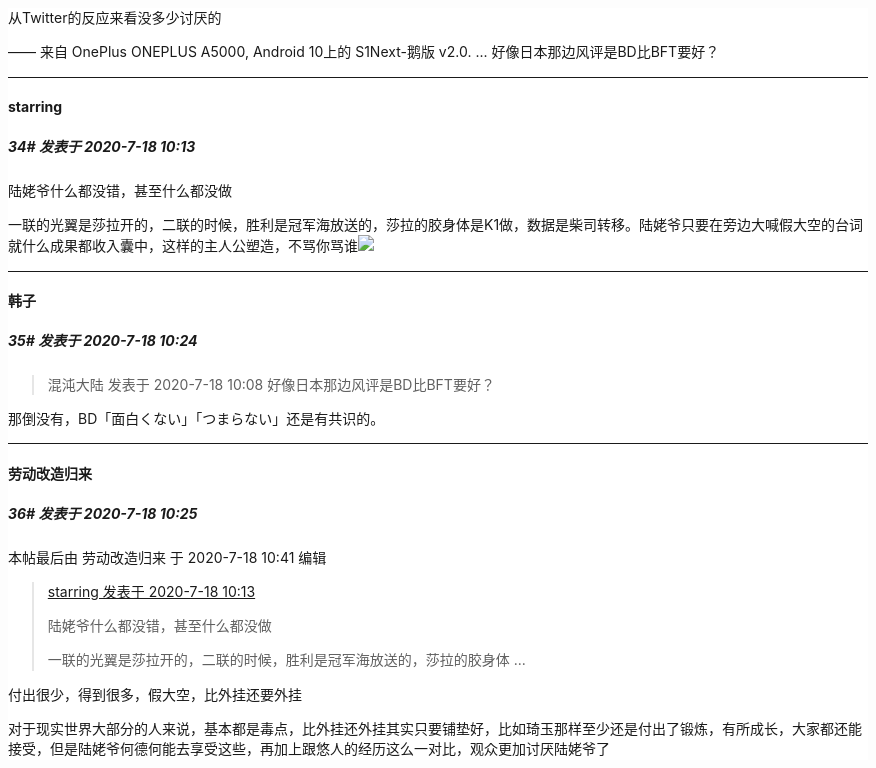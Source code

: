 从Twitter的反应来看没多少讨厌的


—— 来自 OnePlus ONEPLUS A5000, Android 10上的 S1Next-鹅版 v2.0. ...</blockquote>
好像日本那边风评是BD比BFT要好？







-----

####  starring  
##### 34#       发表于 2020-7-18 10:13




陆姥爷什么都没错，甚至什么都没做

一联的光翼是莎拉开的，二联的时候，胜利是冠军海放送的，莎拉的胶身体是K1做，数据是柴司转移。陆姥爷只要在旁边大喊假大空的台词就什么成果都收入囊中，这样的主人公塑造，不骂你骂谁<img src="https://static.saraba1st.com/image/smiley/face2017/037.png" referrerpolicy="no-referrer">







-----

####  韩子  
##### 35#       发表于 2020-7-18 10:24



<blockquote>混沌大陆 发表于 2020-7-18 10:08
好像日本那边风评是BD比BFT要好？</blockquote>
那倒没有，BD「面白くない」「つまらない」还是有共识的。







-----

####  劳动改造归来  
##### 36#       发表于 2020-7-18 10:25



 本帖最后由 劳动改造归来 于 2020-7-18 10:41 编辑 
<blockquote><a href="httphttps://bbs.saraba1st.com/2b/forum.php?mod=redirect&amp;goto=findpost&amp;pid=48140864&amp;ptid=1947469" target="_blank">starring 发表于 2020-7-18 10:13</a>

陆姥爷什么都没错，甚至什么都没做

一联的光翼是莎拉开的，二联的时候，胜利是冠军海放送的，莎拉的胶身体 ...</blockquote>
付出很少，得到很多，假大空，比外挂还要外挂

对于现实世界大部分的人来说，基本都是毒点，比外挂还外挂其实只要铺垫好，比如琦玉那样至少还是付出了锻炼，有所成长，大家都还能接受，但是陆姥爷何德何能去享受这些，再加上跟悠人的经历这么一对比，观众更加讨厌陆姥爷了
